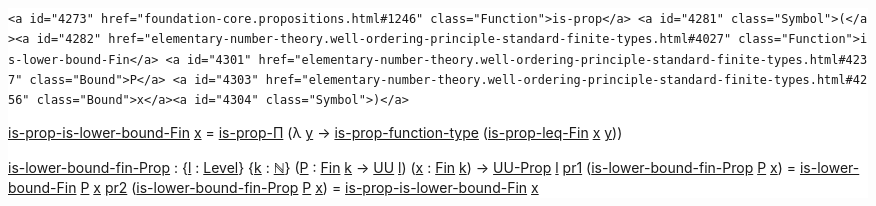     <a id="4273" href="foundation-core.propositions.html#1246" class="Function">is-prop</a> <a id="4281" class="Symbol">(</a><a id="4282" href="elementary-number-theory.well-ordering-principle-standard-finite-types.html#4027" class="Function">is-lower-bound-Fin</a> <a id="4301" href="elementary-number-theory.well-ordering-principle-standard-finite-types.html#4237" class="Bound">P</a> <a id="4303" href="elementary-number-theory.well-ordering-principle-standard-finite-types.html#4256" class="Bound">x</a><a id="4304" class="Symbol">)</a>
  <a id="4308" href="elementary-number-theory.well-ordering-principle-standard-finite-types.html#4183" class="Function">is-prop-is-lower-bound-Fin</a> <a id="4335" href="elementary-number-theory.well-ordering-principle-standard-finite-types.html#4335" class="Bound">x</a> <a id="4337" class="Symbol">=</a>
    <a id="4343" href="foundation.propositions.html#1492" class="Function">is-prop-Π</a> <a id="4353" class="Symbol">(λ</a> <a id="4356" href="elementary-number-theory.well-ordering-principle-standard-finite-types.html#4356" class="Bound">y</a> <a id="4358" class="Symbol">→</a> <a id="4360" href="foundation.propositions.html#3080" class="Function">is-prop-function-type</a> <a id="4382" class="Symbol">(</a><a id="4383" href="elementary-number-theory.inequality-standard-finite-types.html#1243" class="Function">is-prop-leq-Fin</a> <a id="4399" href="elementary-number-theory.well-ordering-principle-standard-finite-types.html#4335" class="Bound">x</a> <a id="4401" href="elementary-number-theory.well-ordering-principle-standard-finite-types.html#4356" class="Bound">y</a><a id="4402" class="Symbol">))</a>

  <a id="is-lower-bound-fin-Prop"></a><a id="4408" href="elementary-number-theory.well-ordering-principle-standard-finite-types.html#4408" class="Function">is-lower-bound-fin-Prop</a> <a id="4432" class="Symbol">:</a>
    <a id="4438" class="Symbol">{</a><a id="4439" href="elementary-number-theory.well-ordering-principle-standard-finite-types.html#4439" class="Bound">l</a> <a id="4441" class="Symbol">:</a> <a id="4443" href="Agda.Primitive.html#597" class="Postulate">Level</a><a id="4448" class="Symbol">}</a> <a id="4450" class="Symbol">{</a><a id="4451" href="elementary-number-theory.well-ordering-principle-standard-finite-types.html#4451" class="Bound">k</a> <a id="4453" class="Symbol">:</a> <a id="4455" href="elementary-number-theory.natural-numbers.html#1444" class="Datatype">ℕ</a><a id="4456" class="Symbol">}</a> <a id="4458" class="Symbol">(</a><a id="4459" href="elementary-number-theory.well-ordering-principle-standard-finite-types.html#4459" class="Bound">P</a> <a id="4461" class="Symbol">:</a> <a id="4463" href="univalent-combinatorics.standard-finite-types.html#1975" class="Function">Fin</a> <a id="4467" href="elementary-number-theory.well-ordering-principle-standard-finite-types.html#4451" class="Bound">k</a> <a id="4469" class="Symbol">→</a> <a id="4471" href="foundation-core.universe-levels.html#222" class="Primitive">UU</a> <a id="4474" href="elementary-number-theory.well-ordering-principle-standard-finite-types.html#4439" class="Bound">l</a><a id="4475" class="Symbol">)</a> <a id="4477" class="Symbol">(</a><a id="4478" href="elementary-number-theory.well-ordering-principle-standard-finite-types.html#4478" class="Bound">x</a> <a id="4480" class="Symbol">:</a> <a id="4482" href="univalent-combinatorics.standard-finite-types.html#1975" class="Function">Fin</a> <a id="4486" href="elementary-number-theory.well-ordering-principle-standard-finite-types.html#4451" class="Bound">k</a><a id="4487" class="Symbol">)</a> <a id="4489" class="Symbol">→</a> <a id="4491" href="foundation-core.propositions.html#1322" class="Function">UU-Prop</a> <a id="4499" href="elementary-number-theory.well-ordering-principle-standard-finite-types.html#4439" class="Bound">l</a>
  <a id="4503" href="foundation-core.dependent-pair-types.html#592" class="Field">pr1</a> <a id="4507" class="Symbol">(</a><a id="4508" href="elementary-number-theory.well-ordering-principle-standard-finite-types.html#4408" class="Function">is-lower-bound-fin-Prop</a> <a id="4532" href="elementary-number-theory.well-ordering-principle-standard-finite-types.html#4532" class="Bound">P</a> <a id="4534" href="elementary-number-theory.well-ordering-principle-standard-finite-types.html#4534" class="Bound">x</a><a id="4535" class="Symbol">)</a> <a id="4537" class="Symbol">=</a> <a id="4539" href="elementary-number-theory.well-ordering-principle-standard-finite-types.html#4027" class="Function">is-lower-bound-Fin</a> <a id="4558" href="elementary-number-theory.well-ordering-principle-standard-finite-types.html#4532" class="Bound">P</a> <a id="4560" href="elementary-number-theory.well-ordering-principle-standard-finite-types.html#4534" class="Bound">x</a>
  <a id="4564" href="foundation-core.dependent-pair-types.html#604" class="Field">pr2</a> <a id="4568" class="Symbol">(</a><a id="4569" href="elementary-number-theory.well-ordering-principle-standard-finite-types.html#4408" class="Function">is-lower-bound-fin-Prop</a> <a id="4593" href="elementary-number-theory.well-ordering-principle-standard-finite-types.html#4593" class="Bound">P</a> <a id="4595" href="elementary-number-theory.well-ordering-principle-standard-finite-types.html#4595" class="Bound">x</a><a id="4596" class="Symbol">)</a> <a id="4598" class="Symbol">=</a> <a id="4600" href="elementary-number-theory.well-ordering-principle-standard-finite-types.html#4183" class="Function">is-prop-is-lower-bound-Fin</a> <a id="4627" href="elementary-number-theory.well-ordering-principle-standard-finite-types.html#4595" class="Bound">x</a>
